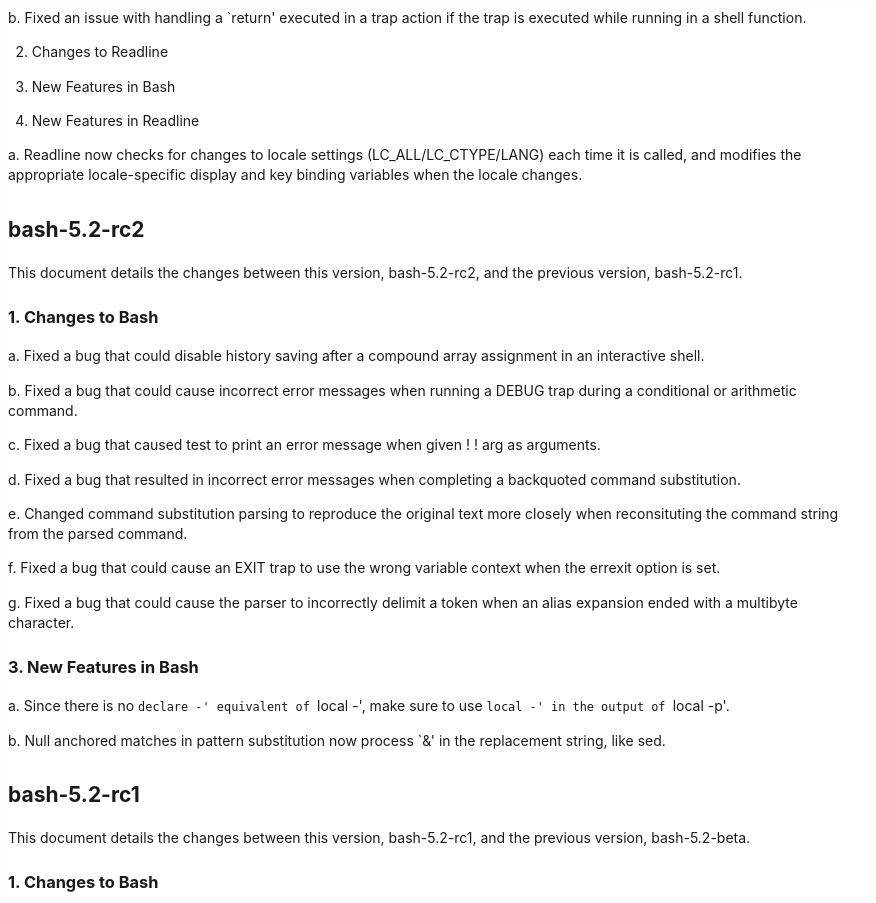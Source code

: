 b. Fixed an issue with handling a `return' executed in a trap action if the
   trap is executed while running in a shell function.

2. Changes to Readline

3. New Features in Bash

4. New Features in Readline

a. Readline now checks for changes to locale settings (LC_ALL/LC_CTYPE/LANG)
   each time it is called, and modifies the appropriate locale-specific display
   and key binding variables when the locale changes.

## bash-5.2-rc2

This document details the changes between this version, bash-5.2-rc2, and
the previous version, bash-5.2-rc1.

### 1. Changes to Bash

a. Fixed a bug that could disable history saving after a compound array
   assignment in an interactive shell.

b. Fixed a bug that could cause incorrect error messages when running a DEBUG
   trap during a conditional or arithmetic command.

c. Fixed a bug that caused test to print an error message when given ! ! arg
   as arguments.

d. Fixed a bug that resulted in incorrect error messages when completing a
   backquoted command substitution.

e. Changed command substitution parsing to reproduce the original text more
   closely when reconsituting the command string from the parsed command.

f. Fixed a bug that could cause an EXIT trap to use the wrong variable context
   when the errexit option is set.

g. Fixed a bug that could cause the parser to incorrectly delimit a token when
   an alias expansion ended with a multibyte character.

### 3. New Features in Bash

a. Since there is no `declare -' equivalent of `local -', make sure to use
   `local -' in the output of `local -p'.

b. Null anchored matches in pattern substitution now process `&amp;' in the
   replacement string, like sed.


## bash-5.2-rc1

This document details the changes between this version, bash-5.2-rc1, and
the previous version, bash-5.2-beta.

### 1. Changes to Bash
